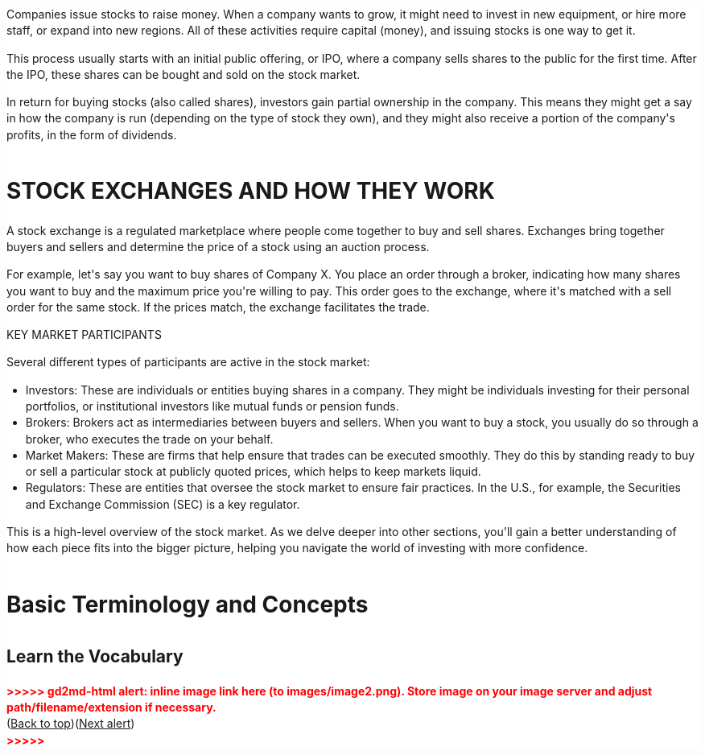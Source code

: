 Companies issue stocks to raise money. When a company wants to grow, it might need to invest in new equipment, or hire more staff, or expand into new regions. All of these activities require capital (money), and issuing stocks is one way to get it.

This process usually starts with an initial public offering, or IPO, where a company sells shares to the public for the first time. After the IPO, these shares can be bought and sold on the stock market. 

In return for buying stocks (also called shares), investors gain partial ownership in the company. This means they might get a say in how the company is run (depending on the type of stock they own), and they might also receive a portion of the company's profits, in the form of dividends. 


# STOCK EXCHANGES AND HOW THEY WORK

A stock exchange is a regulated marketplace where people come together to buy and sell shares. Exchanges bring together buyers and sellers and determine the price of a stock using an auction process. 

For example, let's say you want to buy shares of Company X. You place an order through a broker, indicating how many shares you want to buy and the maximum price you're willing to pay. This order goes to the exchange, where it's matched with a sell order for the same stock. If the prices match, the exchange facilitates the trade.

KEY MARKET PARTICIPANTS

Several different types of participants are active in the stock market:



* Investors: These are individuals or entities buying shares in a company. They might be individuals investing for their personal portfolios, or institutional investors like mutual funds or pension funds.
* Brokers: Brokers act as intermediaries between buyers and sellers. When you want to buy a stock, you usually do so through a broker, who executes the trade on your behalf.
* Market Makers: These are firms that help ensure that trades can be executed smoothly. They do this by standing ready to buy or sell a particular stock at publicly quoted prices, which helps to keep markets liquid.
* Regulators: These are entities that oversee the stock market to ensure fair practices. In the U.S., for example, the Securities and Exchange Commission (SEC) is a key regulator.

This is a high-level overview of the stock market. As we delve deeper into other sections, you'll gain a better understanding of how each piece fits into the bigger picture, helping you navigate the world of investing with more confidence.


# Basic Terminology and Concepts


## Learn the Vocabulary



<p id="gdcalert2" ><span style="color: red; font-weight: bold">>>>>>  gd2md-html alert: inline image link here (to images/image2.png). Store image on your image server and adjust path/filename/extension if necessary. </span><br>(<a href="#">Back to top</a>)(<a href="#gdcalert3">Next alert</a>)<br><span style="color: red; font-weight: bold">>>>>> </span></p>
